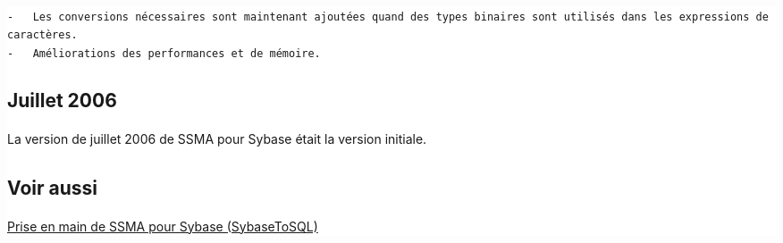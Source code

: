     -   Les conversions nécessaires sont maintenant ajoutées quand des types binaires sont utilisés dans les expressions de caractères.  
    -   Améliorations des performances et de mémoire.  
  
## <a name="july-2006"></a>Juillet 2006  
La version de juillet 2006 de SSMA pour Sybase était la version initiale.  
  
## <a name="see-also"></a>Voir aussi  
[Prise en main de SSMA pour Sybase &#40;SybaseToSQL&#41;](../../ssma/sybase/getting-started-with-ssma-for-sybase-sybasetosql.md)

